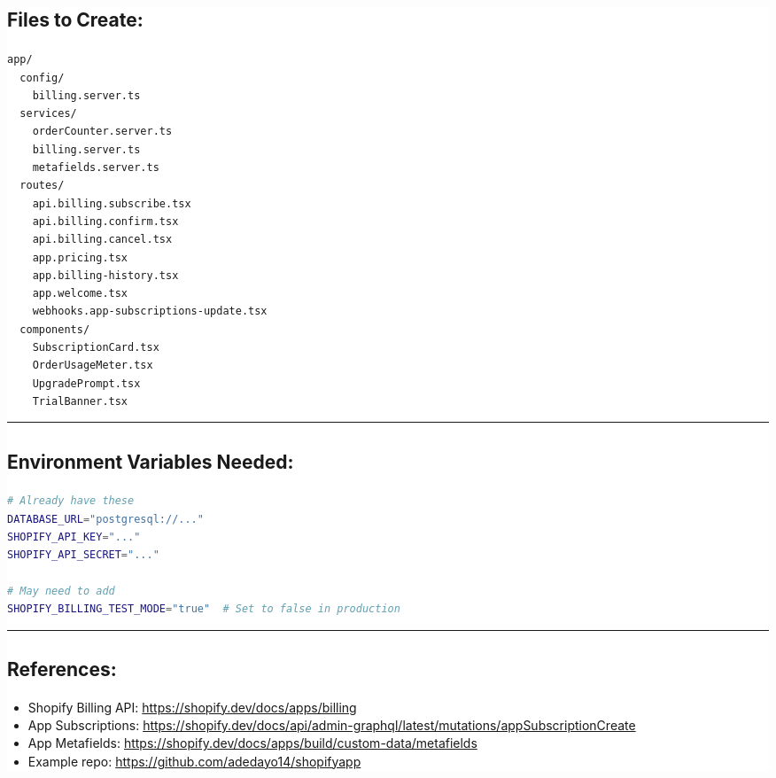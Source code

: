 
## Files to Create:
```
app/
  config/
    billing.server.ts
  services/
    orderCounter.server.ts
    billing.server.ts
    metafields.server.ts
  routes/
    api.billing.subscribe.tsx
    api.billing.confirm.tsx
    api.billing.cancel.tsx
    app.pricing.tsx
    app.billing-history.tsx
    app.welcome.tsx
    webhooks.app-subscriptions-update.tsx
  components/
    SubscriptionCard.tsx
    OrderUsageMeter.tsx
    UpgradePrompt.tsx
    TrialBanner.tsx
```

---

## Environment Variables Needed:
```bash
# Already have these
DATABASE_URL="postgresql://..."
SHOPIFY_API_KEY="..."
SHOPIFY_API_SECRET="..."

# May need to add
SHOPIFY_BILLING_TEST_MODE="true"  # Set to false in production
```

---

## References:
- Shopify Billing API: https://shopify.dev/docs/apps/billing
- App Subscriptions: https://shopify.dev/docs/api/admin-graphql/latest/mutations/appSubscriptionCreate
- App Metafields: https://shopify.dev/docs/apps/build/custom-data/metafields
- Example repo: https://github.com/adedayo14/shopifyapp
